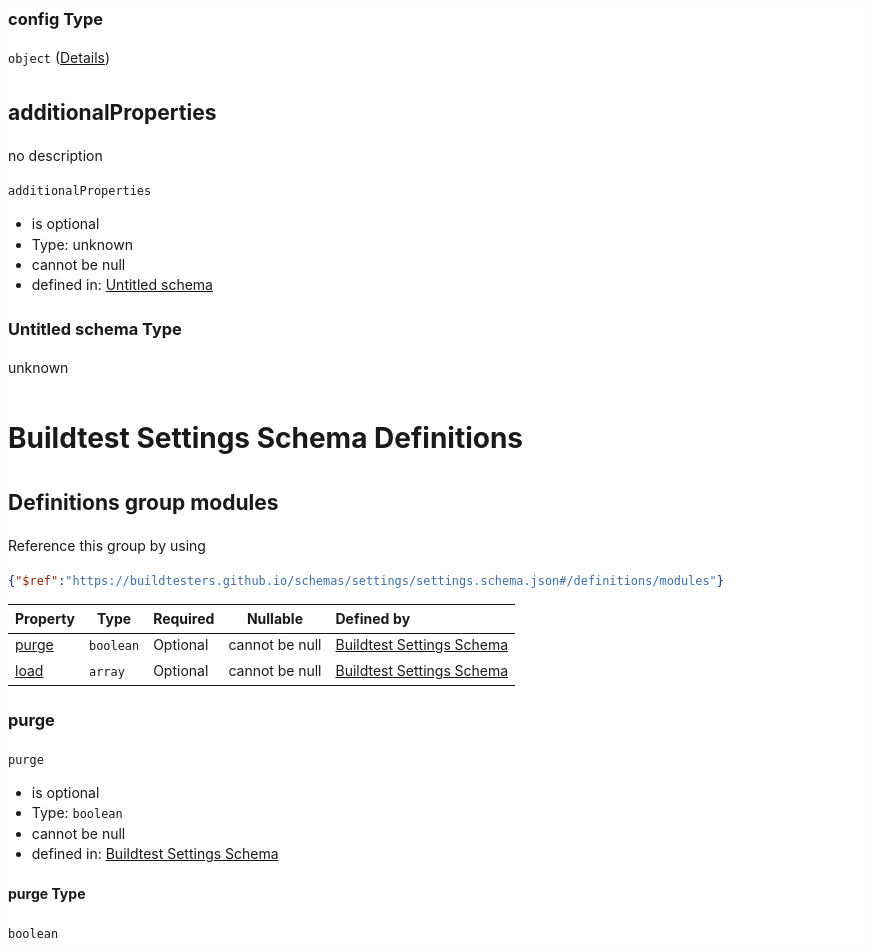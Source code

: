 ### config Type

`object` ([Details](settings-properties-config.md))

## additionalProperties

no description

`additionalProperties`

-   is optional
-   Type: unknown
-   cannot be null
-   defined in: [Untitled schema](undefined.md "undefined#undefined")

### Untitled schema Type

unknown

# Buildtest Settings Schema Definitions

## Definitions group modules

Reference this group by using

```json
{"$ref":"https://buildtesters.github.io/schemas/settings/settings.schema.json#/definitions/modules"}
```

| Property        | Type      | Required | Nullable       | Defined by                                                                                                                                                                                      |
| :-------------- | --------- | -------- | -------------- | :---------------------------------------------------------------------------------------------------------------------------------------------------------------------------------------------- |
| [purge](#purge) | `boolean` | Optional | cannot be null | [Buildtest Settings Schema](settings-definitions-modules-properties-purge.md "https&#x3A;//buildtesters.github.io/schemas/settings/settings.schema.json#/definitions/modules/properties/purge") |
| [load](#load)   | `array`   | Optional | cannot be null | [Buildtest Settings Schema](settings-definitions-modules-properties-load.md "https&#x3A;//buildtesters.github.io/schemas/settings/settings.schema.json#/definitions/modules/properties/load")   |

### purge




`purge`

-   is optional
-   Type: `boolean`
-   cannot be null
-   defined in: [Buildtest Settings Schema](settings-definitions-modules-properties-purge.md "https&#x3A;//buildtesters.github.io/schemas/settings/settings.schema.json#/definitions/modules/properties/purge")

#### purge Type

`boolean`
